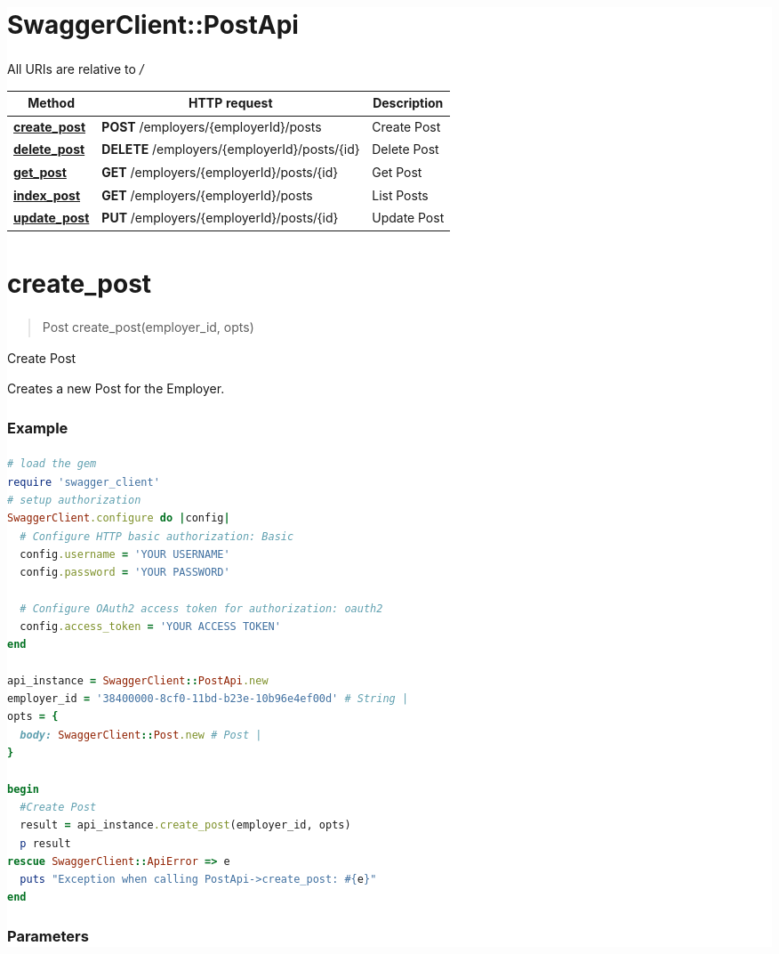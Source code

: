 # SwaggerClient::PostApi

All URIs are relative to */*

Method | HTTP request | Description
------------- | ------------- | -------------
[**create_post**](PostApi.md#create_post) | **POST** /employers/{employerId}/posts | Create Post
[**delete_post**](PostApi.md#delete_post) | **DELETE** /employers/{employerId}/posts/{id} | Delete Post
[**get_post**](PostApi.md#get_post) | **GET** /employers/{employerId}/posts/{id} | Get Post
[**index_post**](PostApi.md#index_post) | **GET** /employers/{employerId}/posts | List Posts
[**update_post**](PostApi.md#update_post) | **PUT** /employers/{employerId}/posts/{id} | Update Post

# **create_post**
> Post create_post(employer_id, opts)

Create Post

Creates a new Post for the Employer.

### Example
```ruby
# load the gem
require 'swagger_client'
# setup authorization
SwaggerClient.configure do |config|
  # Configure HTTP basic authorization: Basic
  config.username = 'YOUR USERNAME'
  config.password = 'YOUR PASSWORD'

  # Configure OAuth2 access token for authorization: oauth2
  config.access_token = 'YOUR ACCESS TOKEN'
end

api_instance = SwaggerClient::PostApi.new
employer_id = '38400000-8cf0-11bd-b23e-10b96e4ef00d' # String | 
opts = { 
  body: SwaggerClient::Post.new # Post | 
}

begin
  #Create Post
  result = api_instance.create_post(employer_id, opts)
  p result
rescue SwaggerClient::ApiError => e
  puts "Exception when calling PostApi->create_post: #{e}"
end
```

### Parameters
